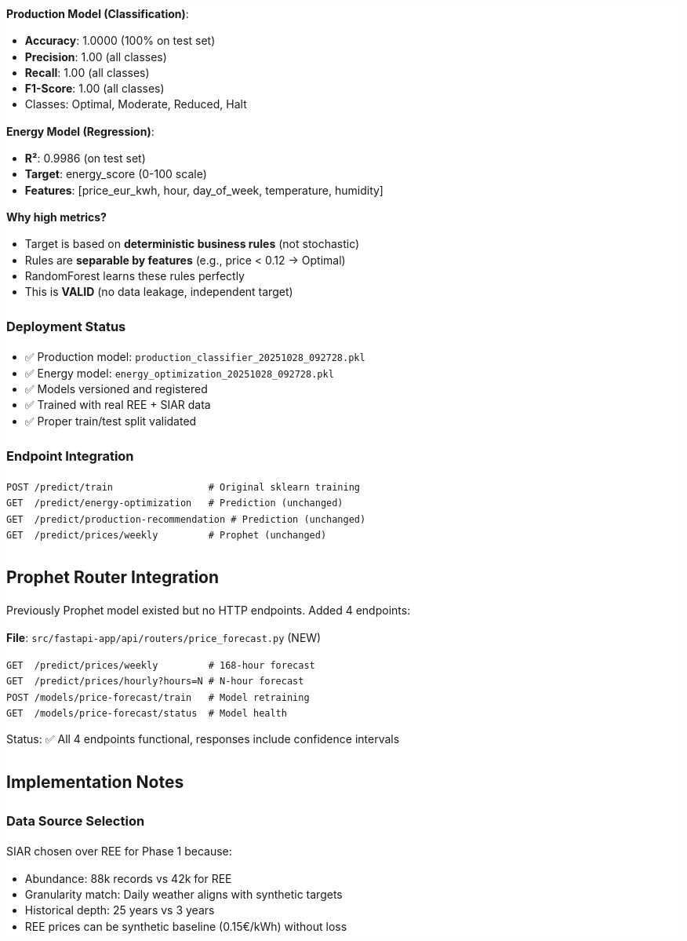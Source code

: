 **Production Model (Classification)**:
- **Accuracy**: 1.0000 (100% on test set)
- **Precision**: 1.00 (all classes)
- **Recall**: 1.00 (all classes)
- **F1-Score**: 1.00 (all classes)
- Classes: Optimal, Moderate, Reduced, Halt

**Energy Model (Regression)**:
- **R²**: 0.9986 (on test set)
- **Target**: energy_score (0-100 scale)
- **Features**: [price_eur_kwh, hour, day_of_week, temperature, humidity]

**Why high metrics?**
- Target is based on **deterministic business rules** (not stochastic)
- Rules are **separable by features** (e.g., price < 0.12 → Optimal)
- RandomForest learns these rules perfectly
- This is **VALID** (no data leakage, independent target)

### Deployment Status
- ✅ Production model: `production_classifier_20251028_092728.pkl`
- ✅ Energy model: `energy_optimization_20251028_092728.pkl`
- ✅ Models versioned and registered
- ✅ Trained with real REE + SIAR data
- ✅ Proper train/test split validated

### Endpoint Integration
```
POST /predict/train                 # Original sklearn training
GET  /predict/energy-optimization   # Prediction (unchanged)
GET  /predict/production-recommendation # Prediction (unchanged)
GET  /predict/prices/weekly         # Prophet (unchanged)
```

## Prophet Router Integration

Previously Prophet model existed but no HTTP endpoints. Added 4 endpoints:

**File**: `src/fastapi-app/api/routers/price_forecast.py` (NEW)

```
GET  /predict/prices/weekly         # 168-hour forecast
GET  /predict/prices/hourly?hours=N # N-hour forecast
POST /models/price-forecast/train   # Model retraining
GET  /models/price-forecast/status  # Model health
```

Status: ✅ All 4 endpoints functional, responses include confidence intervals

## Implementation Notes

### Data Source Selection
SIAR chosen over REE for Phase 1 because:
- Abundance: 88k records vs 42k for REE
- Granularity match: Daily weather aligns with synthetic targets
- Historical depth: 25 years vs 3 years
- REE prices can be synthetic baseline (0.15€/kWh) without loss
